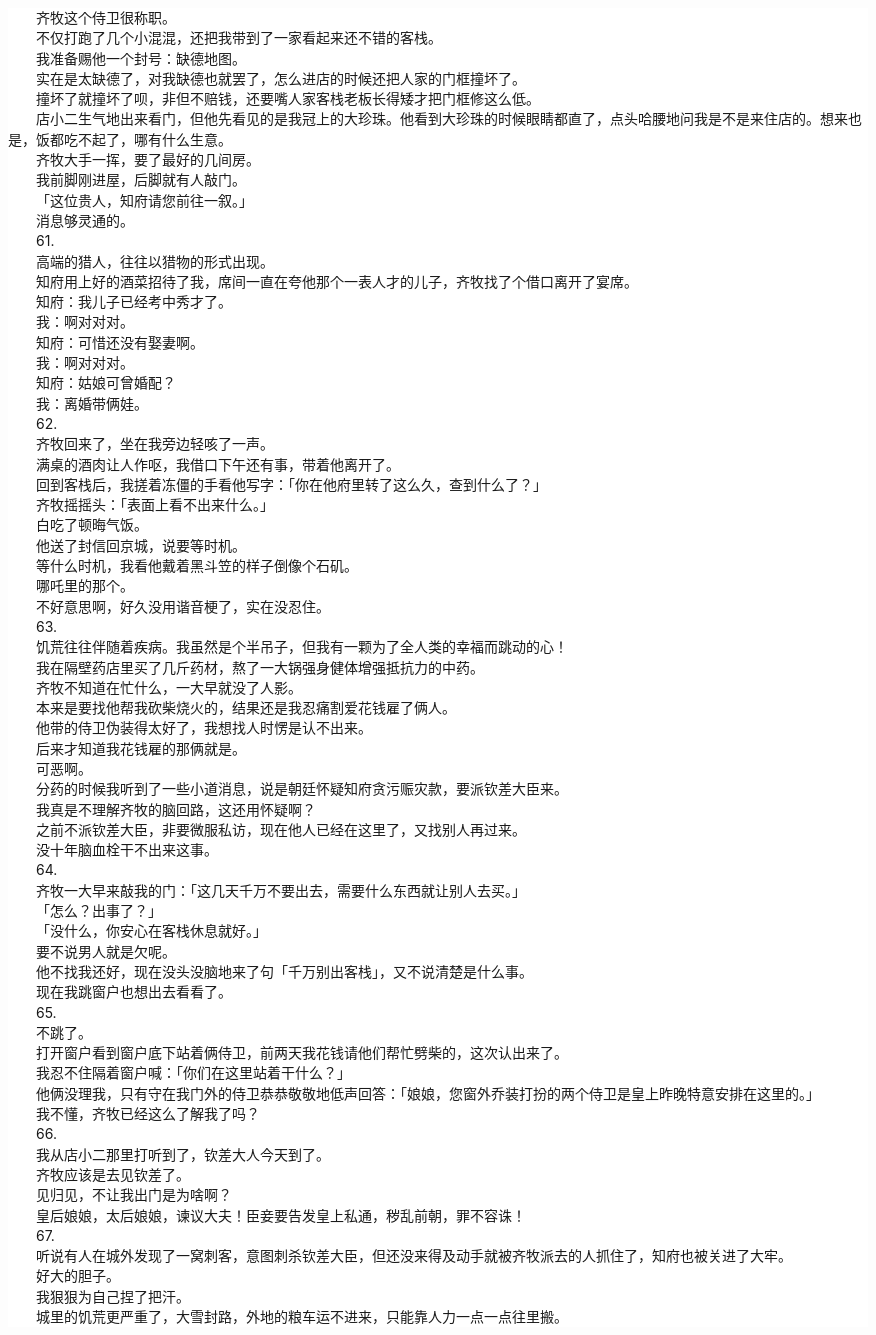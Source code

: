 &emsp;&emsp;齐牧这个侍卫很称职。  
&emsp;&emsp;不仅打跑了几个小混混，还把我带到了一家看起来还不错的客栈。  
&emsp;&emsp;我准备赐他一个封号：缺德地图。  
&emsp;&emsp;实在是太缺德了，对我缺德也就罢了，怎么进店的时候还把人家的门框撞坏了。  
&emsp;&emsp;撞坏了就撞坏了呗，非但不赔钱，还要嘴人家客栈老板长得矮才把门框修这么低。  
&emsp;&emsp;店小二生气地出来看门，但他先看见的是我冠上的大珍珠。他看到大珍珠的时候眼睛都直了，点头哈腰地问我是不是来住店的。想来也是，饭都吃不起了，哪有什么生意。  
&emsp;&emsp;齐牧大手一挥，要了最好的几间房。  
&emsp;&emsp;我前脚刚进屋，后脚就有人敲门。  
&emsp;&emsp;「这位贵人，知府请您前往一叙。」  
&emsp;&emsp;消息够灵通的。  
&emsp;&emsp;61.  
&emsp;&emsp;高端的猎人，往往以猎物的形式出现。  
&emsp;&emsp;知府用上好的酒菜招待了我，席间一直在夸他那个一表人才的儿子，齐牧找了个借口离开了宴席。  
&emsp;&emsp;知府：我儿子已经考中秀才了。  
&emsp;&emsp;我：啊对对对。  
&emsp;&emsp;知府：可惜还没有娶妻啊。  
&emsp;&emsp;我：啊对对对。  
&emsp;&emsp;知府：姑娘可曾婚配？  
&emsp;&emsp;我：离婚带俩娃。  
&emsp;&emsp;62.  
&emsp;&emsp;齐牧回来了，坐在我旁边轻咳了一声。  
&emsp;&emsp;满桌的酒肉让人作呕，我借口下午还有事，带着他离开了。  
&emsp;&emsp;回到客栈后，我搓着冻僵的手看他写字：「你在他府里转了这么久，查到什么了？」  
&emsp;&emsp;齐牧摇摇头：「表面上看不出来什么。」  
&emsp;&emsp;白吃了顿晦气饭。  
&emsp;&emsp;他送了封信回京城，说要等时机。  
&emsp;&emsp;等什么时机，我看他戴着黑斗笠的样子倒像个石矶。  
&emsp;&emsp;哪吒里的那个。  
&emsp;&emsp;不好意思啊，好久没用谐音梗了，实在没忍住。  
&emsp;&emsp;63.  
&emsp;&emsp;饥荒往往伴随着疾病。我虽然是个半吊子，但我有一颗为了全人类的幸福而跳动的心！  
&emsp;&emsp;我在隔壁药店里买了几斤药材，熬了一大锅强身健体增强抵抗力的中药。  
&emsp;&emsp;齐牧不知道在忙什么，一大早就没了人影。  
&emsp;&emsp;本来是要找他帮我砍柴烧火的，结果还是我忍痛割爱花钱雇了俩人。  
&emsp;&emsp;他带的侍卫伪装得太好了，我想找人时愣是认不出来。  
&emsp;&emsp;后来才知道我花钱雇的那俩就是。  
&emsp;&emsp;可恶啊。  
&emsp;&emsp;分药的时候我听到了一些小道消息，说是朝廷怀疑知府贪污赈灾款，要派钦差大臣来。  
&emsp;&emsp;我真是不理解齐牧的脑回路，这还用怀疑啊？  
&emsp;&emsp;之前不派钦差大臣，非要微服私访，现在他人已经在这里了，又找别人再过来。  
&emsp;&emsp;没十年脑血栓干不出来这事。  
&emsp;&emsp;64.  
&emsp;&emsp;齐牧一大早来敲我的门：「这几天千万不要出去，需要什么东西就让别人去买。」  
&emsp;&emsp;「怎么？出事了？」  
&emsp;&emsp;「没什么，你安心在客栈休息就好。」  
&emsp;&emsp;要不说男人就是欠呢。  
&emsp;&emsp;他不找我还好，现在没头没脑地来了句「千万别出客栈」，又不说清楚是什么事。  
&emsp;&emsp;现在我跳窗户也想出去看看了。  
&emsp;&emsp;65.  
&emsp;&emsp;不跳了。  
&emsp;&emsp;打开窗户看到窗户底下站着俩侍卫，前两天我花钱请他们帮忙劈柴的，这次认出来了。  
&emsp;&emsp;我忍不住隔着窗户喊：「你们在这里站着干什么？」  
&emsp;&emsp;他俩没理我，只有守在我门外的侍卫恭恭敬敬地低声回答：「娘娘，您窗外乔装打扮的两个侍卫是皇上昨晚特意安排在这里的。」  
&emsp;&emsp;我不懂，齐牧已经这么了解我了吗？  
&emsp;&emsp;66.  
&emsp;&emsp;我从店小二那里打听到了，钦差大人今天到了。  
&emsp;&emsp;齐牧应该是去见钦差了。  
&emsp;&emsp;见归见，不让我出门是为啥啊？  
&emsp;&emsp;皇后娘娘，太后娘娘，谏议大夫！臣妾要告发皇上私通，秽乱前朝，罪不容诛！  
&emsp;&emsp;67.  
&emsp;&emsp;听说有人在城外发现了一窝刺客，意图刺杀钦差大臣，但还没来得及动手就被齐牧派去的人抓住了，知府也被关进了大牢。  
&emsp;&emsp;好大的胆子。  
&emsp;&emsp;我狠狠为自己捏了把汗。  
&emsp;&emsp;城里的饥荒更严重了，大雪封路，外地的粮车运不进来，只能靠人力一点一点往里搬。  